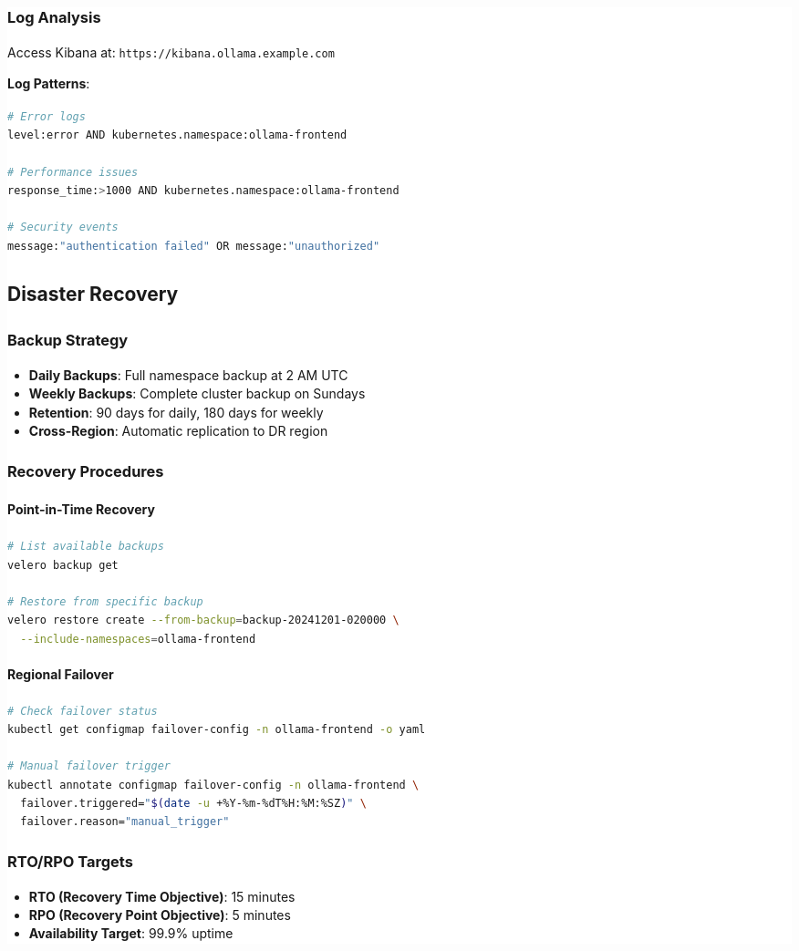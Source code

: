 ### Log Analysis

Access Kibana at: `https://kibana.ollama.example.com`

**Log Patterns**:
```bash
# Error logs
level:error AND kubernetes.namespace:ollama-frontend

# Performance issues  
response_time:>1000 AND kubernetes.namespace:ollama-frontend

# Security events
message:"authentication failed" OR message:"unauthorized"
```

## Disaster Recovery

### Backup Strategy

- **Daily Backups**: Full namespace backup at 2 AM UTC
- **Weekly Backups**: Complete cluster backup on Sundays
- **Retention**: 90 days for daily, 180 days for weekly
- **Cross-Region**: Automatic replication to DR region

### Recovery Procedures

#### Point-in-Time Recovery
```bash
# List available backups
velero backup get

# Restore from specific backup
velero restore create --from-backup=backup-20241201-020000 \
  --include-namespaces=ollama-frontend
```

#### Regional Failover
```bash
# Check failover status
kubectl get configmap failover-config -n ollama-frontend -o yaml

# Manual failover trigger
kubectl annotate configmap failover-config -n ollama-frontend \
  failover.triggered="$(date -u +%Y-%m-%dT%H:%M:%SZ)" \
  failover.reason="manual_trigger"
```

### RTO/RPO Targets

- **RTO (Recovery Time Objective)**: 15 minutes
- **RPO (Recovery Point Objective)**: 5 minutes
- **Availability Target**: 99.9% uptime

